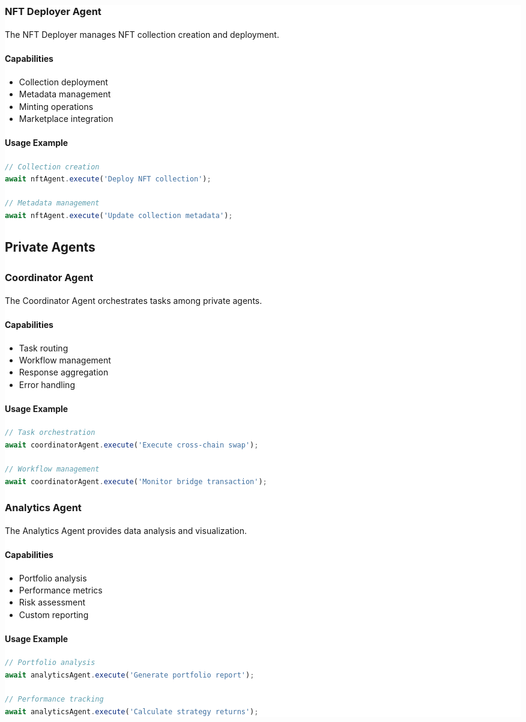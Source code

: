 ### NFT Deployer Agent

The NFT Deployer manages NFT collection creation and deployment.

#### Capabilities
- Collection deployment
- Metadata management
- Minting operations
- Marketplace integration

#### Usage Example
```typescript
// Collection creation
await nftAgent.execute('Deploy NFT collection');

// Metadata management
await nftAgent.execute('Update collection metadata');
```

## Private Agents

### Coordinator Agent

The Coordinator Agent orchestrates tasks among private agents.

#### Capabilities
- Task routing
- Workflow management
- Response aggregation
- Error handling

#### Usage Example
```typescript
// Task orchestration
await coordinatorAgent.execute('Execute cross-chain swap');

// Workflow management
await coordinatorAgent.execute('Monitor bridge transaction');
```

### Analytics Agent

The Analytics Agent provides data analysis and visualization.

#### Capabilities
- Portfolio analysis
- Performance metrics
- Risk assessment
- Custom reporting

#### Usage Example
```typescript
// Portfolio analysis
await analyticsAgent.execute('Generate portfolio report');

// Performance tracking
await analyticsAgent.execute('Calculate strategy returns');
```
